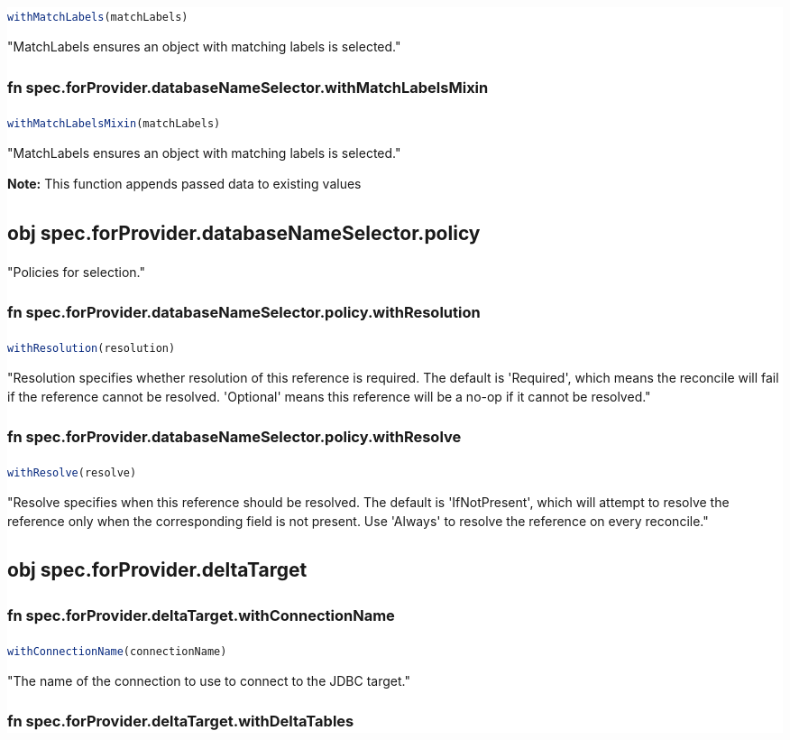 ```ts
withMatchLabels(matchLabels)
```

"MatchLabels ensures an object with matching labels is selected."

### fn spec.forProvider.databaseNameSelector.withMatchLabelsMixin

```ts
withMatchLabelsMixin(matchLabels)
```

"MatchLabels ensures an object with matching labels is selected."

**Note:** This function appends passed data to existing values

## obj spec.forProvider.databaseNameSelector.policy

"Policies for selection."

### fn spec.forProvider.databaseNameSelector.policy.withResolution

```ts
withResolution(resolution)
```

"Resolution specifies whether resolution of this reference is required. The default is 'Required', which means the reconcile will fail if the reference cannot be resolved. 'Optional' means this reference will be a no-op if it cannot be resolved."

### fn spec.forProvider.databaseNameSelector.policy.withResolve

```ts
withResolve(resolve)
```

"Resolve specifies when this reference should be resolved. The default is 'IfNotPresent', which will attempt to resolve the reference only when the corresponding field is not present. Use 'Always' to resolve the reference on every reconcile."

## obj spec.forProvider.deltaTarget



### fn spec.forProvider.deltaTarget.withConnectionName

```ts
withConnectionName(connectionName)
```

"The name of the connection to use to connect to the JDBC target."

### fn spec.forProvider.deltaTarget.withDeltaTables
